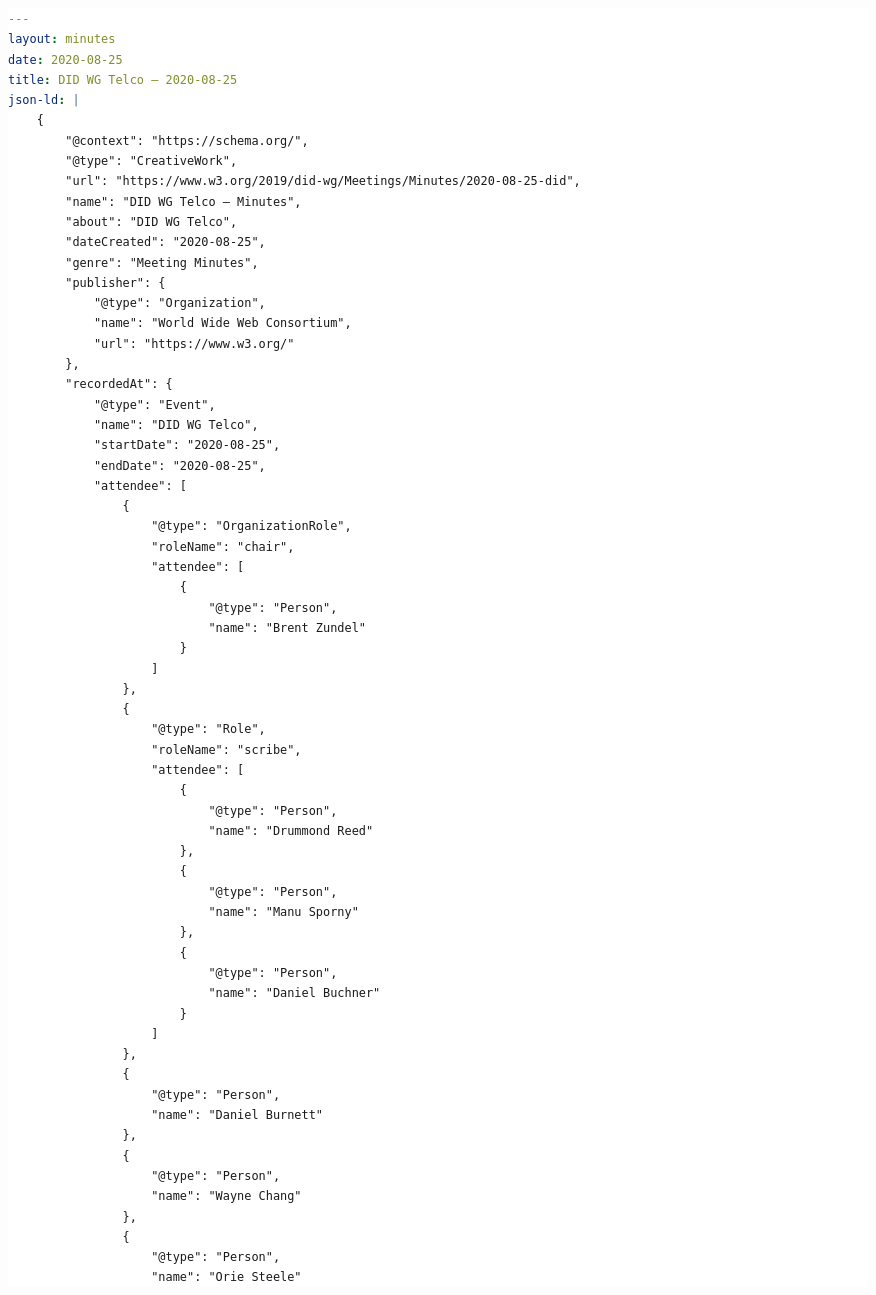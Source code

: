 ```yaml
---
layout: minutes
date: 2020-08-25
title: DID WG Telco — 2020-08-25
json-ld: |
    {
        "@context": "https://schema.org/",
        "@type": "CreativeWork",
        "url": "https://www.w3.org/2019/did-wg/Meetings/Minutes/2020-08-25-did",
        "name": "DID WG Telco — Minutes",
        "about": "DID WG Telco",
        "dateCreated": "2020-08-25",
        "genre": "Meeting Minutes",
        "publisher": {
            "@type": "Organization",
            "name": "World Wide Web Consortium",
            "url": "https://www.w3.org/"
        },
        "recordedAt": {
            "@type": "Event",
            "name": "DID WG Telco",
            "startDate": "2020-08-25",
            "endDate": "2020-08-25",
            "attendee": [
                {
                    "@type": "OrganizationRole",
                    "roleName": "chair",
                    "attendee": [
                        {
                            "@type": "Person",
                            "name": "Brent Zundel"
                        }
                    ]
                },
                {
                    "@type": "Role",
                    "roleName": "scribe",
                    "attendee": [
                        {
                            "@type": "Person",
                            "name": "Drummond Reed"
                        },
                        {
                            "@type": "Person",
                            "name": "Manu Sporny"
                        },
                        {
                            "@type": "Person",
                            "name": "Daniel Buchner"
                        }
                    ]
                },
                {
                    "@type": "Person",
                    "name": "Daniel Burnett"
                },
                {
                    "@type": "Person",
                    "name": "Wayne Chang"
                },
                {
                    "@type": "Person",
                    "name": "Orie Steele"
```